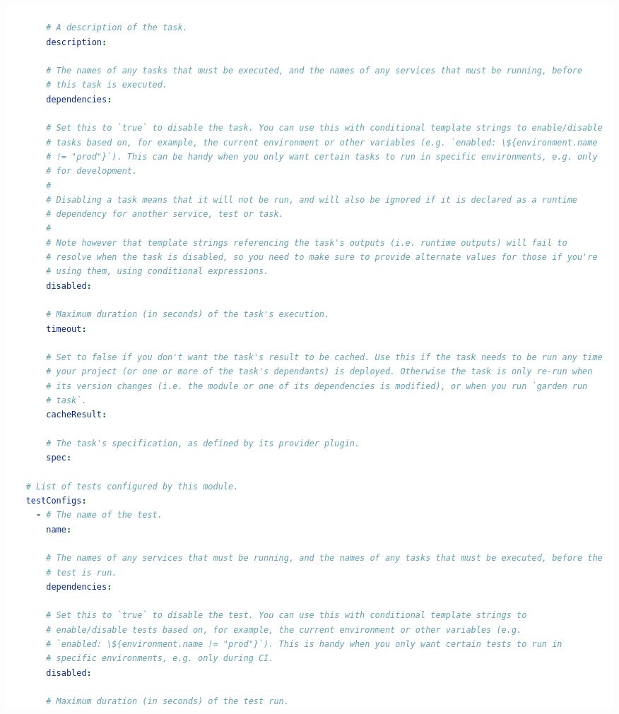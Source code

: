 ```yaml

        # A description of the task.
        description:

        # The names of any tasks that must be executed, and the names of any services that must be running, before
        # this task is executed.
        dependencies:

        # Set this to `true` to disable the task. You can use this with conditional template strings to enable/disable
        # tasks based on, for example, the current environment or other variables (e.g. `enabled: \${environment.name
        # != "prod"}`). This can be handy when you only want certain tasks to run in specific environments, e.g. only
        # for development.
        #
        # Disabling a task means that it will not be run, and will also be ignored if it is declared as a runtime
        # dependency for another service, test or task.
        #
        # Note however that template strings referencing the task's outputs (i.e. runtime outputs) will fail to
        # resolve when the task is disabled, so you need to make sure to provide alternate values for those if you're
        # using them, using conditional expressions.
        disabled:

        # Maximum duration (in seconds) of the task's execution.
        timeout:

        # Set to false if you don't want the task's result to be cached. Use this if the task needs to be run any time
        # your project (or one or more of the task's dependants) is deployed. Otherwise the task is only re-run when
        # its version changes (i.e. the module or one of its dependencies is modified), or when you run `garden run
        # task`.
        cacheResult:

        # The task's specification, as defined by its provider plugin.
        spec:

    # List of tests configured by this module.
    testConfigs:
      - # The name of the test.
        name:

        # The names of any services that must be running, and the names of any tasks that must be executed, before the
        # test is run.
        dependencies:

        # Set this to `true` to disable the test. You can use this with conditional template strings to
        # enable/disable tests based on, for example, the current environment or other variables (e.g.
        # `enabled: \${environment.name != "prod"}`). This is handy when you only want certain tests to run in
        # specific environments, e.g. only during CI.
        disabled:

        # Maximum duration (in seconds) of the test run.
```